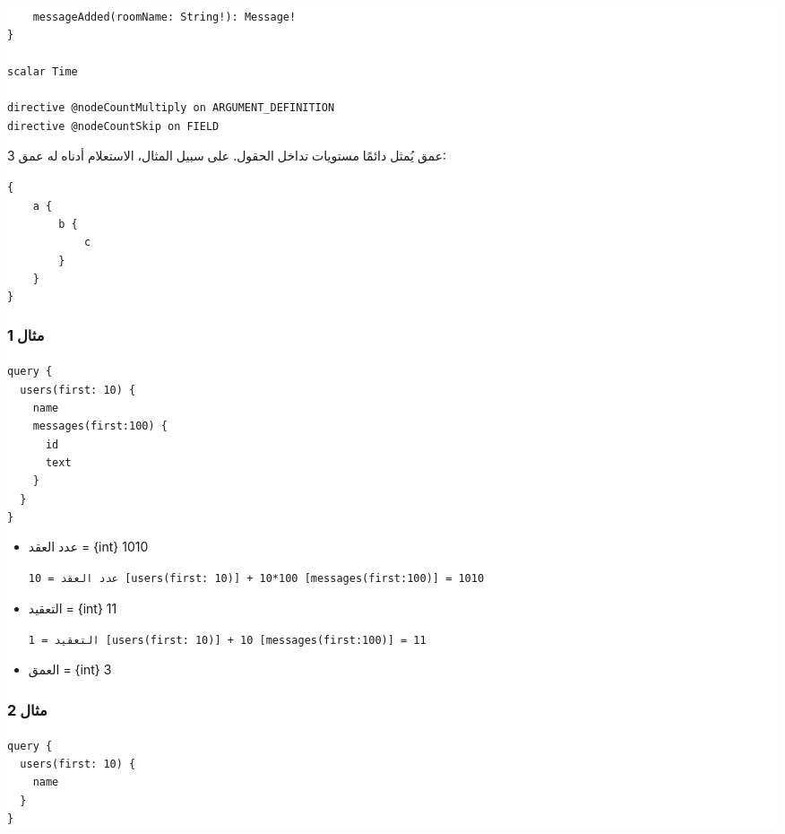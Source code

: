 ```
    messageAdded(roomName: String!): Message!
}

scalar Time

directive @nodeCountMultiply on ARGUMENT_DEFINITION
directive @nodeCountSkip on FIELD
```

عمق يُمثل دائمًا مستويات تداخل الحقول. على سبيل المثال، الاستعلام أدناه له عمق 3:

```
{
    a {
        b {
            c
        }
    }
}
```

### مثال 1

```
query {
  users(first: 10) {
    name
    messages(first:100) {
      id
      text
    }
  }
}
```

* عدد العقد = {int} 1010

    ```
    عدد العقد = 10 [users(first: 10)] + 10*100 [messages(first:100)] = 1010
    ```

* التعقيد = {int} 11
    
    ```
    التعقيد = 1 [users(first: 10)] + 10 [messages(first:100)] = 11
    ```

* العمق = {int} 3

### مثال 2

```
query {
  users(first: 10) {
    name
  }
}
```

